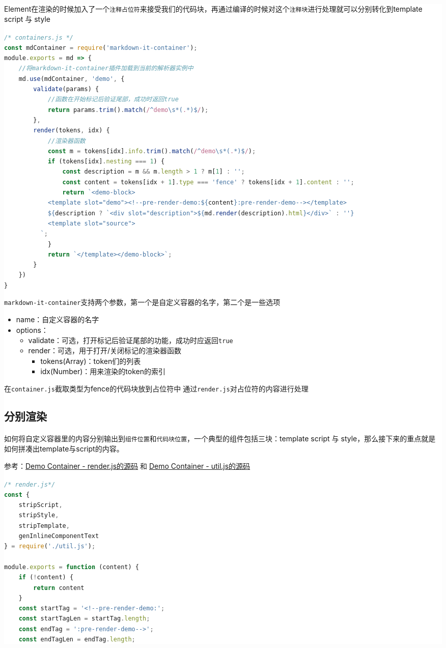 Element在渲染的时候加入了一个`注释占位符`来接受我们的代码块，再通过编译的时候对这个`注释块`进行处理就可以分别转化到template script 与 style
```js
/* containers.js */
const mdContainer = require('markdown-it-container');
module.exports = md => {
    //将markdown-it-container插件加载到当前的解析器实例中
    md.use(mdContainer, 'demo', {
        validate(params) {
            //函数在开始标记后验证尾部，成功时返回true
            return params.trim().match(/^demo\s*(.*)$/);
        },
        render(tokens, idx) {
            //渲染器函数
            const m = tokens[idx].info.trim().match(/^demo\s*(.*)$/);
            if (tokens[idx].nesting === 1) {
                const description = m && m.length > 1 ? m[1] : '';
                const content = tokens[idx + 1].type === 'fence' ? tokens[idx + 1].content : '';
                return `<demo-block>
            <template slot="demo"><!--pre-render-demo:${content}:pre-render-demo--></template>
            ${description ? `<div slot="description">${md.render(description).html}</div>` : ''}
            <template slot="source">
          `;
            }
            return `</template></demo-block>`;
        }
    })
}
```
`markdown-it-container`支持两个参数，第一个是自定义容器的名字，第二个是一些选项
- name：自定义容器的名字
- options：
  - validate：可选，打开标记后验证尾部的功能，成功时应返回`true`
  - render：可选，用于打开/关闭标记的渲染器函数
    - tokens(Array)：token们的列表
    - idx(Number)：用来渲染的token的索引

在`container.js`截取类型为fence的代码块放到占位符中
通过`render.js`对占位符的内容进行处理

## 分别渲染
如何将自定义容器里的内容分别输出到`组件位置`和`代码块位置`，一个典型的组件包括三块：template script 与 style，那么接下来的重点就是如何拼凑出template与script的内容。

参考：[Demo Container - render.js的源码](https://github.com/calebman/vuepress-plugin-demo-container/blob/master/src/common/render.js) 和
[Demo Container - util.js的源码](https://github.com/calebman/vuepress-plugin-demo-container/blob/master/src/common/util.js)

```js
/* render.js*/
const {
    stripScript,
    stripStyle,
    stripTemplate,
    genInlineComponentText
} = require('./util.js');

module.exports = function (content) {
    if (!content) {
        return content
    }
    const startTag = '<!--pre-render-demo:';
    const startTagLen = startTag.length;
    const endTag = ':pre-render-demo-->';
    const endTagLen = endTag.length;
```